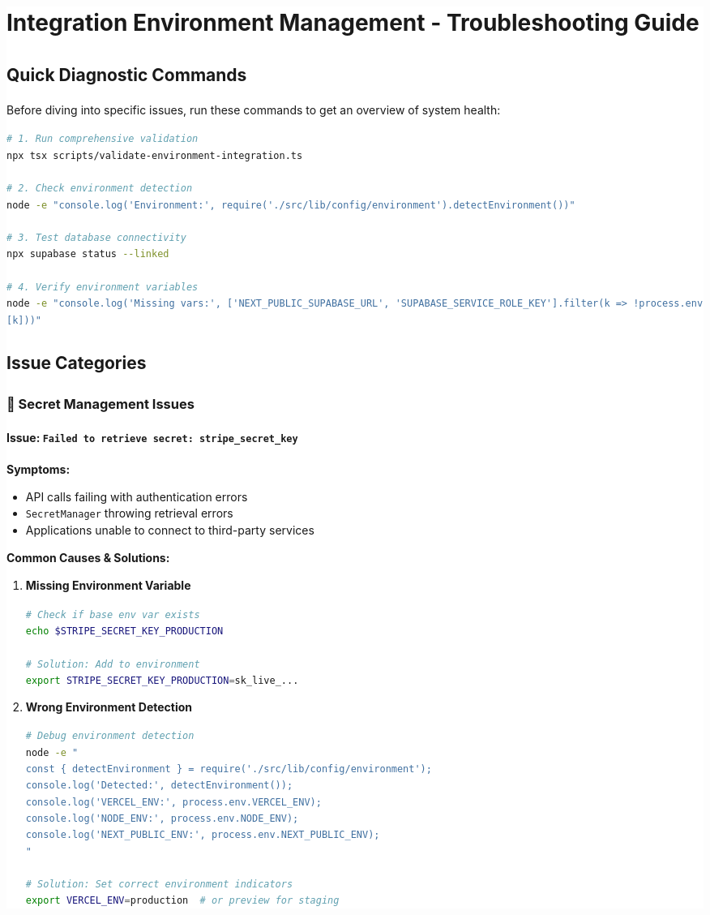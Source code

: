 # Integration Environment Management - Troubleshooting Guide

## Quick Diagnostic Commands

Before diving into specific issues, run these commands to get an overview of system health:

```bash
# 1. Run comprehensive validation
npx tsx scripts/validate-environment-integration.ts

# 2. Check environment detection
node -e "console.log('Environment:', require('./src/lib/config/environment').detectEnvironment())"

# 3. Test database connectivity
npx supabase status --linked

# 4. Verify environment variables
node -e "console.log('Missing vars:', ['NEXT_PUBLIC_SUPABASE_URL', 'SUPABASE_SERVICE_ROLE_KEY'].filter(k => !process.env[k]))"
```

## Issue Categories

### 🔐 Secret Management Issues

#### Issue: `Failed to retrieve secret: stripe_secret_key`

**Symptoms:**
- API calls failing with authentication errors
- `SecretManager` throwing retrieval errors
- Applications unable to connect to third-party services

**Common Causes & Solutions:**

1. **Missing Environment Variable**
   ```bash
   # Check if base env var exists
   echo $STRIPE_SECRET_KEY_PRODUCTION
   
   # Solution: Add to environment
   export STRIPE_SECRET_KEY_PRODUCTION=sk_live_...
   ```

2. **Wrong Environment Detection**
   ```bash
   # Debug environment detection
   node -e "
   const { detectEnvironment } = require('./src/lib/config/environment');
   console.log('Detected:', detectEnvironment());
   console.log('VERCEL_ENV:', process.env.VERCEL_ENV);
   console.log('NODE_ENV:', process.env.NODE_ENV);
   console.log('NEXT_PUBLIC_ENV:', process.env.NEXT_PUBLIC_ENV);
   "
   
   # Solution: Set correct environment indicators
   export VERCEL_ENV=production  # or preview for staging
   ```

